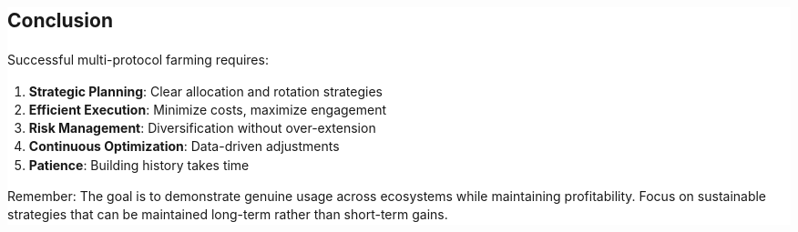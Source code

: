 ## Conclusion

Successful multi-protocol farming requires:
1. **Strategic Planning**: Clear allocation and rotation strategies
2. **Efficient Execution**: Minimize costs, maximize engagement
3. **Risk Management**: Diversification without over-extension
4. **Continuous Optimization**: Data-driven adjustments
5. **Patience**: Building history takes time

Remember: The goal is to demonstrate genuine usage across ecosystems while maintaining profitability. Focus on sustainable strategies that can be maintained long-term rather than short-term gains.